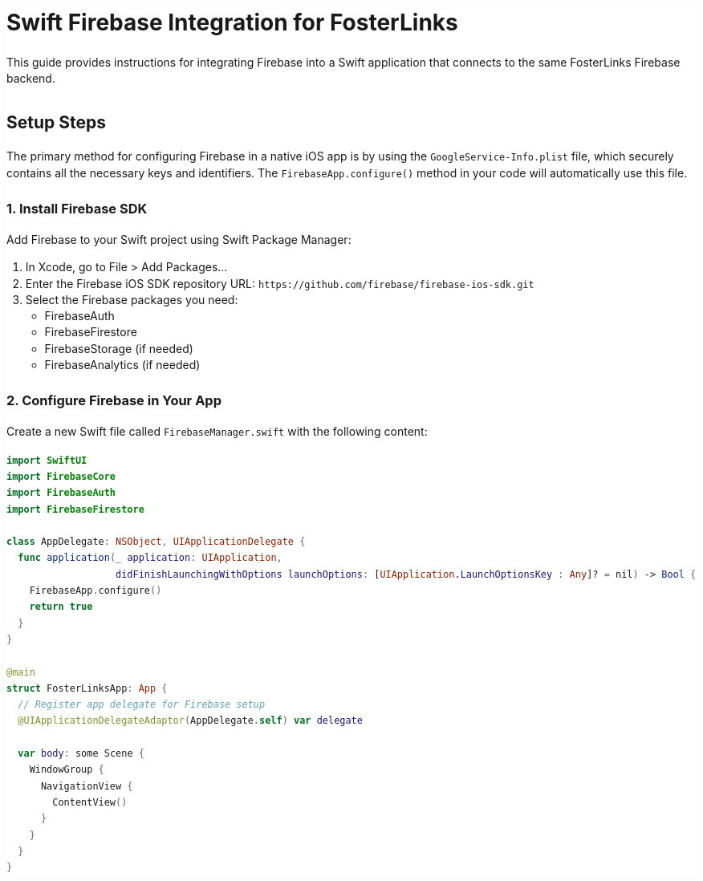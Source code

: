 # Swift Firebase Integration for FosterLinks

This guide provides instructions for integrating Firebase into a Swift application that connects to the same FosterLinks Firebase backend.

## Setup Steps

The primary method for configuring Firebase in a native iOS app is by using the `GoogleService-Info.plist` file, which securely contains all the necessary keys and identifiers. The `FirebaseApp.configure()` method in your code will automatically use this file.

### 1. Install Firebase SDK

Add Firebase to your Swift project using Swift Package Manager:

1. In Xcode, go to File > Add Packages...
2. Enter the Firebase iOS SDK repository URL: `https://github.com/firebase/firebase-ios-sdk.git`
3. Select the Firebase packages you need:
   - FirebaseAuth
   - FirebaseFirestore
   - FirebaseStorage (if needed)
   - FirebaseAnalytics (if needed)

### 2. Configure Firebase in Your App

Create a new Swift file called `FirebaseManager.swift` with the following content:

```swift
import SwiftUI
import FirebaseCore
import FirebaseAuth
import FirebaseFirestore

class AppDelegate: NSObject, UIApplicationDelegate {
  func application(_ application: UIApplication,
                   didFinishLaunchingWithOptions launchOptions: [UIApplication.LaunchOptionsKey : Any]? = nil) -> Bool {
    FirebaseApp.configure()
    return true
  }
}

@main
struct FosterLinksApp: App {
  // Register app delegate for Firebase setup
  @UIApplicationDelegateAdaptor(AppDelegate.self) var delegate
  
  var body: some Scene {
    WindowGroup {
      NavigationView {
        ContentView()
      }
    }
  }
}
```
